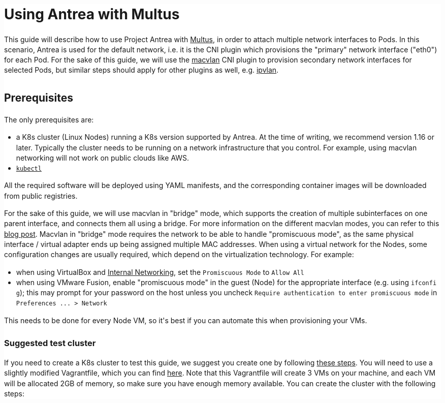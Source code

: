 # Using Antrea with Multus

This guide will describe how to use Project Antrea with
[Multus](https://github.com/intel/multus-cni), in order to attach multiple
network interfaces to Pods. In this scenario, Antrea is used for the default
network, i.e. it is the CNI plugin which provisions the "primary" network
interface ("eth0") for each Pod. For the sake of this guide, we will use the
[macvlan](https://github.com/containernetworking/plugins/tree/master/plugins/main/macvlan)
CNI plugin to provision secondary network interfaces for selected Pods, but
similar steps should apply for other plugins as well,
e.g. [ipvlan](https://github.com/containernetworking/plugins/tree/master/plugins/main/ipvlan).

## Prerequisites

The only prerequisites are:

* a K8s cluster (Linux Nodes) running a K8s version supported by Antrea. At the
  time of writing, we recommend version 1.16 or later. Typically the cluster
  needs to be running on a network infrastructure that you control. For example,
  using macvlan networking will not work on public clouds like AWS.
* [`kubectl`](https://kubernetes.io/docs/tasks/tools/install-kubectl/)

All the required software will be deployed using YAML manifests, and the
corresponding container images will be downloaded from public registries.

For the sake of this guide, we will use macvlan in "bridge" mode, which supports
the creation of multiple subinterfaces on one parent interface, and connects
them all using a bridge. For more information on the different macvlan modes,
you can refer to this [blog post](https://hicu.be/bridge-vs-macvlan). Macvlan in
"bridge" mode requires the network to be able to handle "promiscuous mode", as
the same physical interface / virtual adapter ends up being assigned multiple
MAC addresses. When using a virtual network for the Nodes, some configuration
changes are usually required, which depend on the virtualization technology. For
example:

* when using VirtualBox and [Internal
  Networking](https://www.virtualbox.org/manual/ch06.html#network_internal), set
  the `Promiscuous Mode` to `Allow All`
* when using VMware Fusion, enable "promiscuous mode" in the guest (Node) for
  the appropriate interface (e.g. using `ifconfig`); this may prompt for your
  password on the host unless you uncheck `Require authentication to enter
  promiscuous mode` in `Preferences ... > Network`

This needs to be done for every Node VM, so it's best if you can automate this
when provisioning your VMs.

### Suggested test cluster

If you need to create a K8s cluster to test this guide, we suggest you create
one by following [these
steps](https://github.com/vmware-tanzu/antrea/tree/main/test/e2e#creating-the-test-kubernetes-cluster-with-vagrant). You
will need to use a slightly modified Vagrantfile, which you can find
[here](test/Vagrantfile). Note that this Vagrantfile will create 3 VMs on your
machine, and each VM will be allocated 2GB of memory, so make sure you have
enough memory available. You can create the cluster with the following steps:
